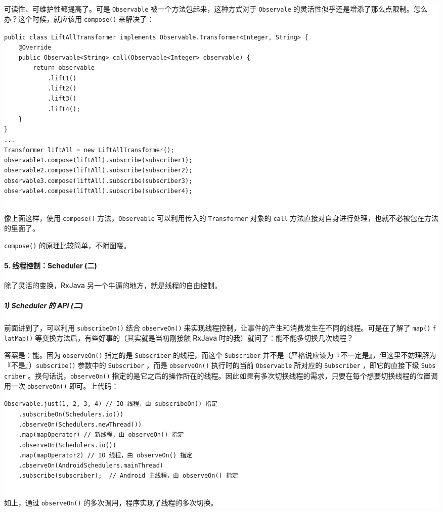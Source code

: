 可读性、可维护性都提高了。可是 `Observable` 被一个方法包起来，这种方式对于 `Observale` 的灵活性似乎还是增添了那么点限制。怎么办？这个时候，就应该用 `compose()` 来解决了：

```
public class LiftAllTransformer implements Observable.Transformer<Integer, String> {
    @Override
    public Observable<String> call(Observable<Integer> observable) {
        return observable
            .lift1()
            .lift2()
            .lift3()
            .lift4();
    }
}
...
Transformer liftAll = new LiftAllTransformer();
observable1.compose(liftAll).subscribe(subscriber1);
observable2.compose(liftAll).subscribe(subscriber2);
observable3.compose(liftAll).subscribe(subscriber3);
observable4.compose(liftAll).subscribe(subscriber4);


```

像上面这样，使用 `compose()` 方法，`Observable` 可以利用传入的 `Transformer` 对象的 `call` 方法直接对自身进行处理，也就不必被包在方法的里面了。

`compose()` 的原理比较简单，不附图喽。

#### 5. 线程控制：Scheduler (二)

除了灵活的变换，RxJava 另一个牛逼的地方，就是线程的自由控制。

##### 1) Scheduler 的 API (二)

前面讲到了，可以利用 `subscribeOn()` 结合 `observeOn()` 来实现线程控制，让事件的产生和消费发生在不同的线程。可是在了解了 `map()` `flatMap()` 等变换方法后，有些好事的（其实就是当初刚接触 RxJava 时的我）就问了：能不能多切换几次线程？

答案是：能。因为 `observeOn()` 指定的是 `Subscriber` 的线程，而这个 `Subscriber` 并不是（严格说应该为『不一定是』，但这里不妨理解为『不是』）`subscribe()` 参数中的 `Subscriber` ，而是 `observeOn()` 执行时的当前 `Observable` 所对应的 `Subscriber` ，即它的直接下级 `Subscriber` 。换句话说，`observeOn()` 指定的是它之后的操作所在的线程。因此如果有多次切换线程的需求，只要在每个想要切换线程的位置调用一次 `observeOn()` 即可。上代码：

```
Observable.just(1, 2, 3, 4) // IO 线程，由 subscribeOn() 指定
    .subscribeOn(Schedulers.io())
    .observeOn(Schedulers.newThread())
    .map(mapOperator) // 新线程，由 observeOn() 指定
    .observeOn(Schedulers.io())
    .map(mapOperator2) // IO 线程，由 observeOn() 指定
    .observeOn(AndroidSchedulers.mainThread) 
    .subscribe(subscriber);  // Android 主线程，由 observeOn() 指定


```

如上，通过 `observeOn()` 的多次调用，程序实现了线程的多次切换。
